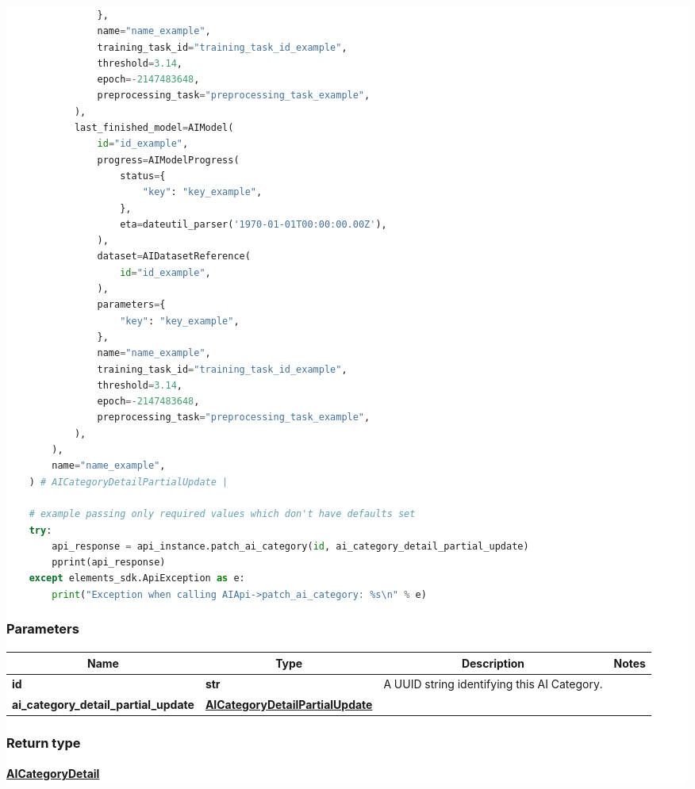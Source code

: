 ```python
                },
                name="name_example",
                training_task_id="training_task_id_example",
                threshold=3.14,
                epoch=-2147483648,
                preprocessing_task="preprocessing_task_example",
            ),
            last_finished_model=AIModel(
                id="id_example",
                progress=AIModelProgress(
                    status={
                        "key": "key_example",
                    },
                    eta=dateutil_parser('1970-01-01T00:00:00.00Z'),
                ),
                dataset=AIDatasetReference(
                    id="id_example",
                ),
                parameters={
                    "key": "key_example",
                },
                name="name_example",
                training_task_id="training_task_id_example",
                threshold=3.14,
                epoch=-2147483648,
                preprocessing_task="preprocessing_task_example",
            ),
        ),
        name="name_example",
    ) # AICategoryDetailPartialUpdate | 

    # example passing only required values which don't have defaults set
    try:
        api_response = api_instance.patch_ai_category(id, ai_category_detail_partial_update)
        pprint(api_response)
    except elements_sdk.ApiException as e:
        print("Exception when calling AIApi->patch_ai_category: %s\n" % e)
```


### Parameters

Name | Type | Description  | Notes
------------- | ------------- | ------------- | -------------
 **id** | **str**| A UUID string identifying this AI Category. |
 **ai_category_detail_partial_update** | [**AICategoryDetailPartialUpdate**](AICategoryDetailPartialUpdate.md)|  |

### Return type

[**AICategoryDetail**](AICategoryDetail.md)
